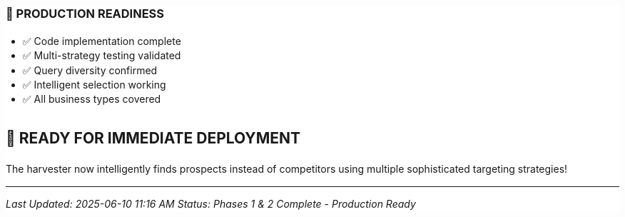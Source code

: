### **💪 PRODUCTION READINESS**
- ✅ Code implementation complete
- ✅ Multi-strategy testing validated
- ✅ Query diversity confirmed
- ✅ Intelligent selection working
- ✅ All business types covered

## 🎯 **READY FOR IMMEDIATE DEPLOYMENT**
The harvester now intelligently finds prospects instead of competitors using multiple sophisticated targeting strategies!

---
*Last Updated: 2025-06-10 11:16 AM*
*Status: Phases 1 & 2 Complete - Production Ready*